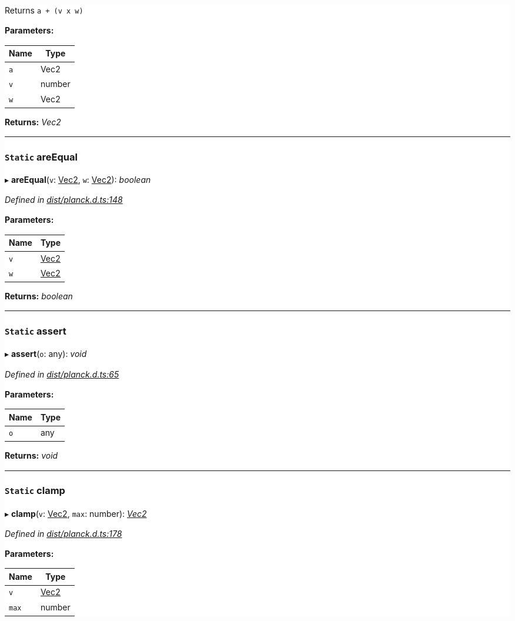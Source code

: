 Returns `a + (v x w)`

**Parameters:**

Name | Type |
------ | ------ |
`a` | Vec2 |
`v` | number |
`w` | Vec2 |

**Returns:** *Vec2*

___

### `Static` areEqual

▸ **areEqual**(`v`: [Vec2](vec2.md), `w`: [Vec2](vec2.md)): *boolean*

*Defined in [dist/planck.d.ts:148](https://github.com/shakiba/planck.js/blob/7e469c4/dist/planck.d.ts#L148)*

**Parameters:**

Name | Type |
------ | ------ |
`v` | [Vec2](vec2.md) |
`w` | [Vec2](vec2.md) |

**Returns:** *boolean*

___

### `Static` assert

▸ **assert**(`o`: any): *void*

*Defined in [dist/planck.d.ts:65](https://github.com/shakiba/planck.js/blob/7e469c4/dist/planck.d.ts#L65)*

**Parameters:**

Name | Type |
------ | ------ |
`o` | any |

**Returns:** *void*

___

### `Static` clamp

▸ **clamp**(`v`: [Vec2](vec2.md), `max`: number): *[Vec2](vec2.md)*

*Defined in [dist/planck.d.ts:178](https://github.com/shakiba/planck.js/blob/7e469c4/dist/planck.d.ts#L178)*

**Parameters:**

Name | Type |
------ | ------ |
`v` | [Vec2](vec2.md) |
`max` | number |
